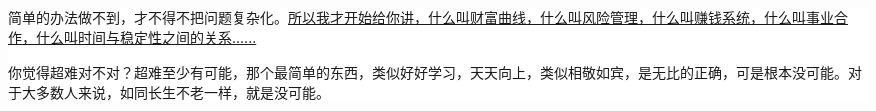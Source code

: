 简单的办法做不到，才不得不把问题复杂化。[所以我才开始给你讲，什么叫财富曲线，什么叫风险管理，什么叫赚钱系统，什么叫事业合作，什么叫时间与稳定性之间的关系......](http://mp.weixin.qq.com/s?__biz=MzU3NDc5Nzc0NQ==&mid=2247520529&idx=1&sn=626f445fa1548e5158c2fc8f9a0c919b&chksm=fd2e33cfca59bad902c54624ea7bb493a5ad792d24b52b7f5387e37625b4808c28fcfab1fe80&scene=21#wechat_redirect)

你觉得超难对不对？超难至少有可能，那个最简单的东西，类似好好学习，天天向上，类似相敬如宾，是无比的正确，可是根本没可能。对于大多数人来说，如同长生不老一样，就是没可能。